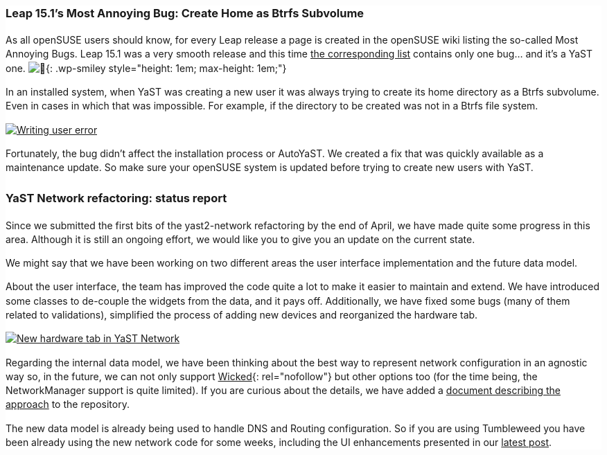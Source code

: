 ### Leap 15.1’s Most Annoying Bug: Create Home as Btrfs Subvolume

As all openSUSE users should know, for every Leap release a page is
created in the openSUSE wiki listing the so-called Most Annoying Bugs.
Leap 15.1 was a very smooth release and this time [the corresponding
list][10] contains only one bug… and it’s a YaST one.
![🙁](https://s.w.org/images/core/emoji/2.2.1/72x72/1f641.png){:
.wp-smiley style="height: 1em; max-height: 1em;"}

In an installed system, when YaST was creating a new user it was always
trying to create its home directory as a Btrfs subvolume. Even in cases
in which that was impossible. For example, if the directory to be
created was not in a Btrfs file system.

[![Writing user
error](../../../../images/2019-06-25/Writing_user_error-300x224.png)](../../../../images/2019-06-25/Writing_user_error.png)

Fortunately, the bug didn’t affect the installation process or AutoYaST.
We created a fix that was quickly available as a maintenance update. So
make sure your openSUSE system is updated before trying to create new
users with YaST.

### YaST Network refactoring: status report

Since we submitted the first bits of the yast2-network refactoring by
the end of April, we have made quite some progress in this area.
Although it is still an ongoing effort, we would like you to give you an
update on the current state.

We might say that we have been working on two different areas the user
interface implementation and the future data model.

About the user interface, the team has improved the code quite a lot to
make it easier to maintain and extend. We have introduced some classes
to de-couple the widgets from the data, and it pays off. Additionally,
we have fixed some bugs (many of them related to validations),
simplified the process of adding new devices and reorganized the
hardware tab.

[![New hardware tab in YaST
Network](../../../../images/2019-06-25/network_new_hardware-300x239.png)](../../../../images/2019-06-25/network_new_hardware.png)

Regarding the internal data model, we have been thinking about the best
way to represent network configuration in an agnostic way so, in the
future, we can not only support [Wicked][11]{: rel="nofollow"} but other
options too (for the time being, the NetworkManager support is quite
limited). If you are curious about the details, we have added a
[document describing the approach][12] to the repository.

The new data model is already being used to handle DNS and Routing
configuration. So if you are using Tumbleweed you have been already
using the new network code for some weeks, including the UI enhancements
presented in our [latest post][13].


[1]: https://lists.opensuse.org/opensuse-marketing/2019-06/msg00002.html
[2]: https://lizards.opensuse.org/?p=13814
[3]: https://www.suse.com/support/kb/doc/?id=7023836
[4]: https://bugzilla.suse.com/show_bug.cgi?id=1136051
[5]: https://github.com/openSUSE/libzypp
[6]: https://www.suse.com/documentation/sles-15/book_sle_upgrade/data/sec_upgrade-online_opensuse_to_sle.html
[7]: https://www.suse.com/documentation/sles-15/book_rmt/data/book_rmt.html
[8]: https://www.suse.com/documentation/sles-12/book_smt/data/book_smt.html
[9]: https://scc.suse.com/
[10]: https://en.opensuse.org/openSUSE:Most_annoying_bugs_15.1
[11]: https://en.opensuse.org/Portal:Wicked
[12]: https://github.com/yast/yast-network/blob/network-ng/doc/network-ng.md
[13]: https://lizards.opensuse.org/2019/04/30/highlights-of-yast-development-sprint-76/
[14]: https://software.opensuse.org/appstore
[15]: https://www.freedesktop.org/wiki/Distributions/AppStream/
[16]: https://github.com/hellcp
[17]: https://lcp.world/
[18]: https://www.suse.com/documentation/sles-15/singlehtml/book_autoyast/book_autoyast.html#createprofile.scripts
[19]: https://www.suse.com/documentation/sles-15/singlehtml/book_autoyast/book_autoyast.html#pre-install.scripts
[20]: https://en.wikipedia.org/wiki/Linux_DM_Multipath
[21]: https://lizards.opensuse.org/2018/11/20/yast-sprint-67/
[22]: https://hackweek.suse.com/